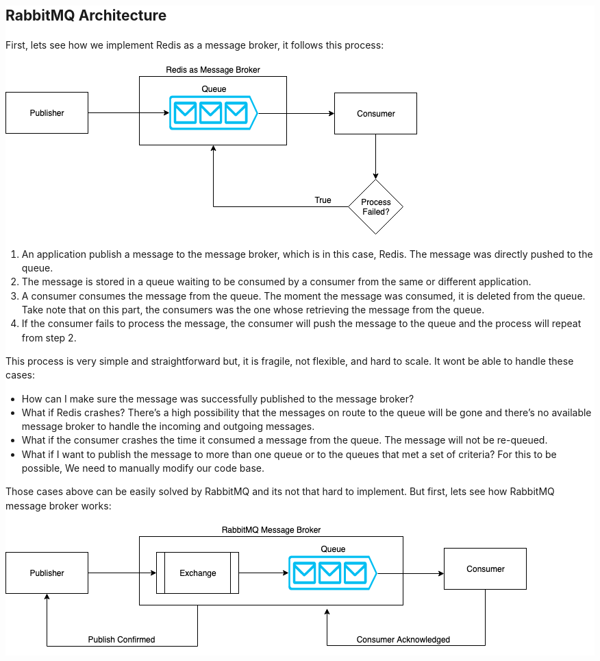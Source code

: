 ## RabbitMQ Architecture
First, lets see how we implement Redis as a message broker, it follows this process:

![Redis Implimentation](../images/redis-implementation.png)

1. An application publish a message to the message broker, which is in this case, Redis. The message was directly pushed to the queue.
2. The message is stored in a queue waiting to be consumed by a consumer from the same or different application.
3. A consumer consumes the message from the queue. The moment the message was consumed, it is deleted from the queue. Take note that on this part, the consumers was the one whose retrieving the message from the queue.
4. If the consumer fails to process the message, the consumer will push the message to the queue and the process will repeat from step 2.

This process is very simple and straightforward but, it is fragile, not flexible, and hard to scale. It wont be able to handle these cases:

- How can I make sure the message was successfully published to the message broker?
- What if Redis crashes? There’s a high possibility that the messages on route to the queue will be gone and there’s no available message broker to handle the incoming and outgoing messages.
- What if the consumer crashes the time it consumed a message from the queue. The message will not be re-queued.
- What if I want to publish the message to more than one queue or to the queues that met a set of criteria? For this to be possible, We need to manually modify our code base.

Those cases above can be easily solved by RabbitMQ and its not that hard to implement. But first, lets see how RabbitMQ message broker works:

![RabbitMQ Implimentation](../images/rabbitmq-implementation.png)
